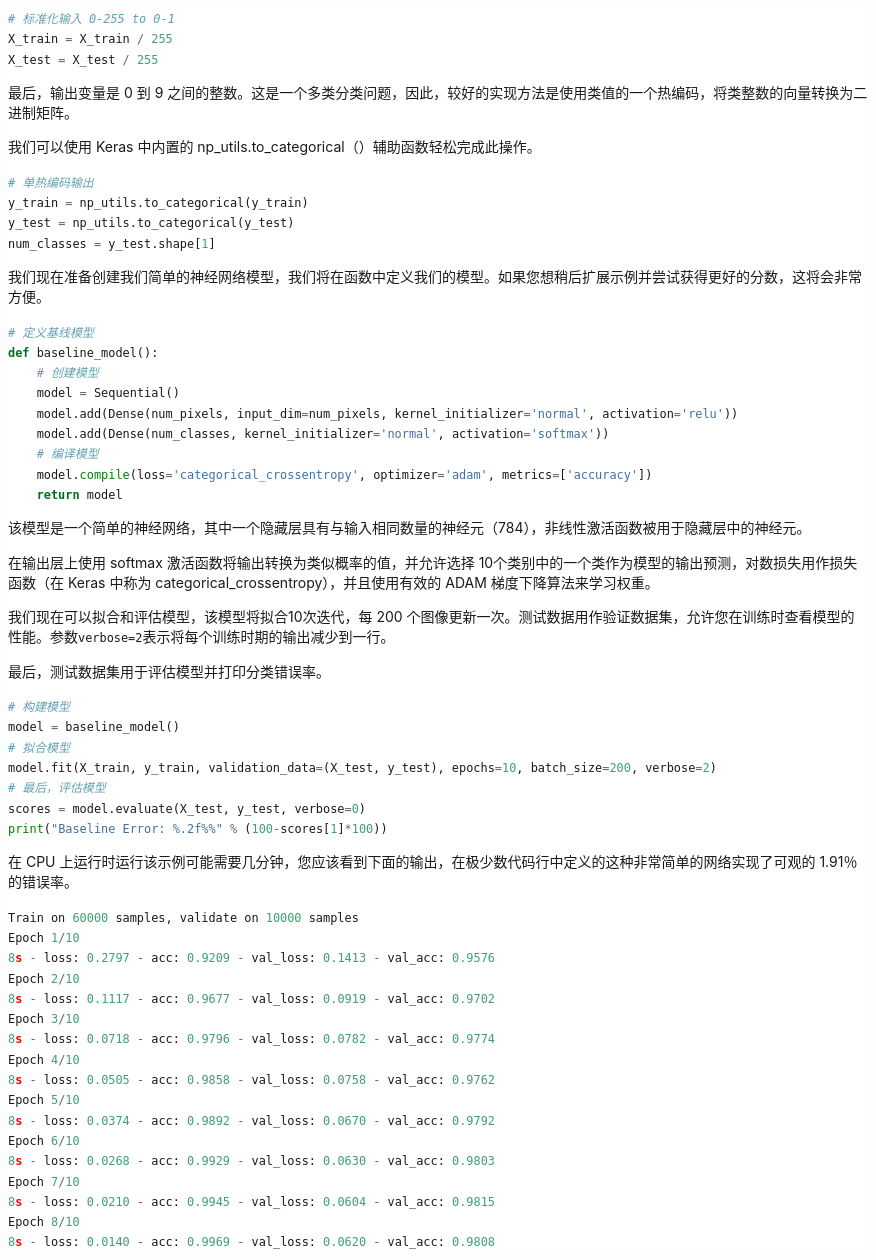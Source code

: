 ```py
# 标准化输入 0-255 to 0-1
X_train = X_train / 255
X_test = X_test / 255
```

最后，输出变量是 0 到 9 之间的整数。这是一个多类分类问题，因此，较好的实现方法是使用类值的一个热编码，将类整数的向量转换为二进制矩阵。

我们可以使用 Keras 中内置的 np_utils.to_categorical（）辅助函数轻松完成此操作。

```py
# 单热编码输出
y_train = np_utils.to_categorical(y_train)
y_test = np_utils.to_categorical(y_test)
num_classes = y_test.shape[1]
```

我们现在准备创建我们简单的神经网络模型，我们将在函数中定义我们的模型。如果您想稍后扩展示例并尝试获得更好的分数，这将会非常方便。

```py
# 定义基线模型
def baseline_model():
	# 创建模型
	model = Sequential()
	model.add(Dense(num_pixels, input_dim=num_pixels, kernel_initializer='normal', activation='relu'))
	model.add(Dense(num_classes, kernel_initializer='normal', activation='softmax'))
	# 编译模型
	model.compile(loss='categorical_crossentropy', optimizer='adam', metrics=['accuracy'])
	return model
```

该模型是一个简单的神经网络，其中一个隐藏层具有与输入相同数量的神经元（784），非线性激活函数被用于隐藏层中的神经元。

在输出层上使用 softmax 激活函数将输出转换为类似概率的值，并允许选择 10个类别中的一个类作为模型的输出预测，对数损失用作损失函数（在 Keras 中称为 categorical_crossentropy），并且使用有效的 ADAM 梯度下降算法来学习权重。

我们现在可以拟合和评估模型，该模型将拟合10次迭代，每 200 个图像更新一次。测试数据用作验证数据集，允许您在训练时查看模型的性能。参数`verbose=2`表示将每个训练时期的输出减少到一行。

最后，测试数据集用于评估模型并打印分类错误率。

```py
# 构建模型
model = baseline_model()
# 拟合模型
model.fit(X_train, y_train, validation_data=(X_test, y_test), epochs=10, batch_size=200, verbose=2)
# 最后，评估模型
scores = model.evaluate(X_test, y_test, verbose=0)
print("Baseline Error: %.2f%%" % (100-scores[1]*100))
```

在 CPU 上运行时运行该示例可能需要几分钟，您应该看到下面的输出，在极少数代码行中定义的这种非常简单的网络实现了可观的 1.91％的错误率。

```py
Train on 60000 samples, validate on 10000 samples
Epoch 1/10
8s - loss: 0.2797 - acc: 0.9209 - val_loss: 0.1413 - val_acc: 0.9576
Epoch 2/10
8s - loss: 0.1117 - acc: 0.9677 - val_loss: 0.0919 - val_acc: 0.9702
Epoch 3/10
8s - loss: 0.0718 - acc: 0.9796 - val_loss: 0.0782 - val_acc: 0.9774
Epoch 4/10
8s - loss: 0.0505 - acc: 0.9858 - val_loss: 0.0758 - val_acc: 0.9762
Epoch 5/10
8s - loss: 0.0374 - acc: 0.9892 - val_loss: 0.0670 - val_acc: 0.9792
Epoch 6/10
8s - loss: 0.0268 - acc: 0.9929 - val_loss: 0.0630 - val_acc: 0.9803
Epoch 7/10
8s - loss: 0.0210 - acc: 0.9945 - val_loss: 0.0604 - val_acc: 0.9815
Epoch 8/10
8s - loss: 0.0140 - acc: 0.9969 - val_loss: 0.0620 - val_acc: 0.9808
```